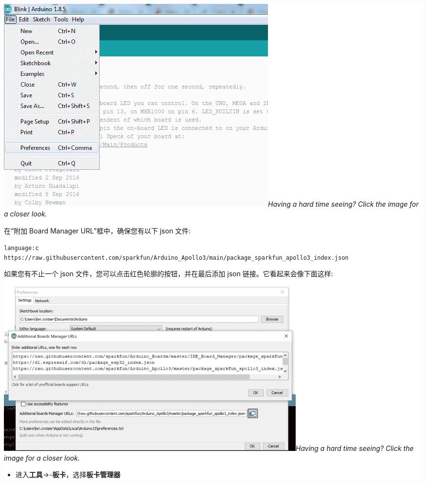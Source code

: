[![Arduino Preferences, under File](img/7690c0714da39b6bcf27c36799a36e17.png)](https://cdn.sparkfun.com/assets/learn_tutorials/9/1/1/Arduino-Preferences.png)*Having a hard time seeing? Click the image for a closer look.*

在“附加 Board Manager URL”框中，确保您有以下 json 文件:

```
language:c
https://raw.githubusercontent.com/sparkfun/Arduino_Apollo3/main/package_sparkfun_apollo3_index.json 
```

如果您有不止一个 json 文件，您可以点击红色轮廓的按钮，并在最后添加 json 链接。它看起来会像下面这样:

[![Additional Boards Manager URL location in the Preferences Dialog](img/28abbdb6c0f04fc37efe244ba4f5202e.png)](https://cdn.sparkfun.com/assets/learn_tutorials/1/1/9/1/PreferencesButtonLink.png)*Having a hard time seeing? Click the image for a closer look.*

*   进入**工具**->-**板卡**，选择**板卡管理器**
